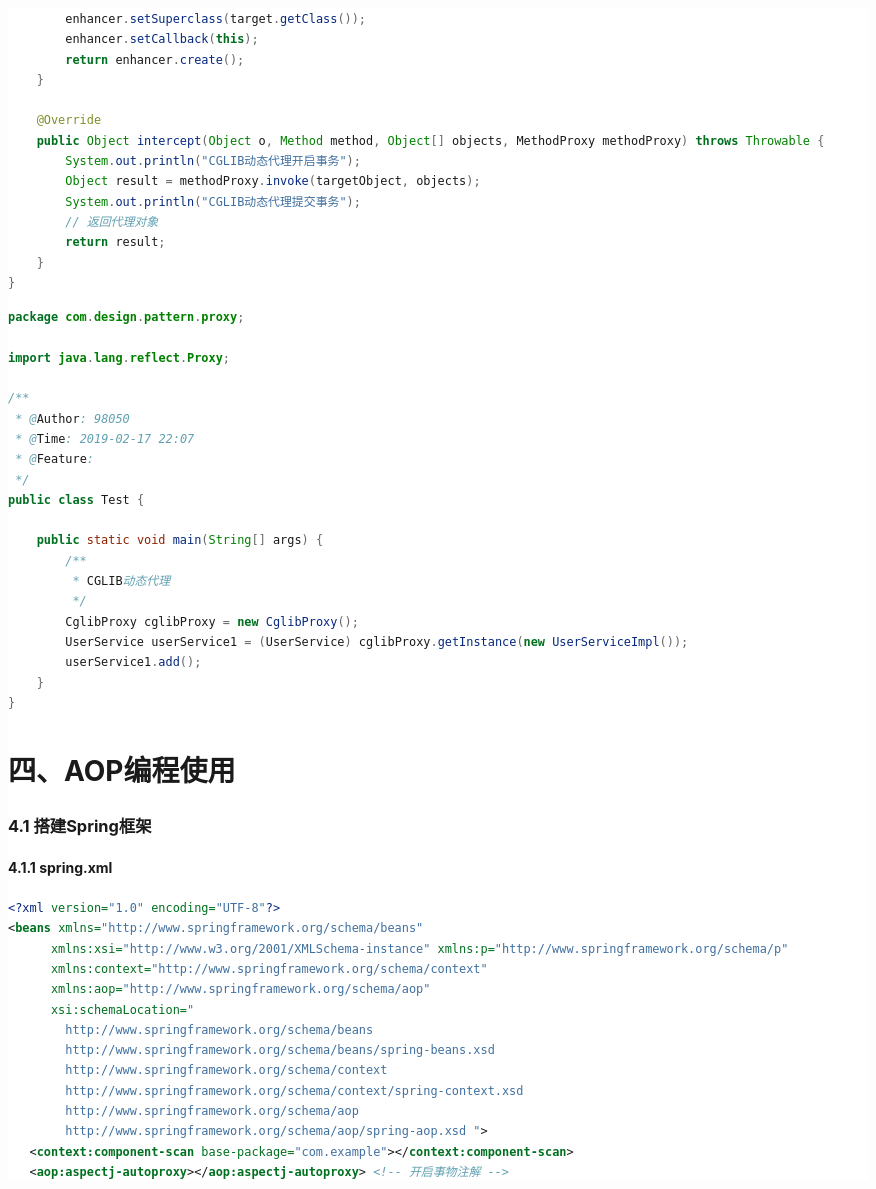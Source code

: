 ```java
        enhancer.setSuperclass(target.getClass());
        enhancer.setCallback(this);
        return enhancer.create();
    }

    @Override
    public Object intercept(Object o, Method method, Object[] objects, MethodProxy methodProxy) throws Throwable {
        System.out.println("CGLIB动态代理开启事务");
        Object result = methodProxy.invoke(targetObject, objects);
        System.out.println("CGLIB动态代理提交事务");
        // 返回代理对象
        return result;
    }
}
```

```java
package com.design.pattern.proxy;

import java.lang.reflect.Proxy;

/**
 * @Author: 98050
 * @Time: 2019-02-17 22:07
 * @Feature:
 */
public class Test {

    public static void main(String[] args) {
        /**
         * CGLIB动态代理
         */
        CglibProxy cglibProxy = new CglibProxy();
        UserService userService1 = (UserService) cglibProxy.getInstance(new UserServiceImpl());
        userService1.add();
    }
}
```

# 四、AOP编程使用

### 4.1 搭建Spring框架

#### 4.1.1 spring.xml

```xml
<?xml version="1.0" encoding="UTF-8"?>
<beans xmlns="http://www.springframework.org/schema/beans"
      xmlns:xsi="http://www.w3.org/2001/XMLSchema-instance" xmlns:p="http://www.springframework.org/schema/p"
      xmlns:context="http://www.springframework.org/schema/context"
      xmlns:aop="http://www.springframework.org/schema/aop"
      xsi:schemaLocation="
        http://www.springframework.org/schema/beans
        http://www.springframework.org/schema/beans/spring-beans.xsd
        http://www.springframework.org/schema/context
        http://www.springframework.org/schema/context/spring-context.xsd
        http://www.springframework.org/schema/aop
        http://www.springframework.org/schema/aop/spring-aop.xsd ">
   <context:component-scan base-package="com.example"></context:component-scan>
   <aop:aspectj-autoproxy></aop:aspectj-autoproxy> <!-- 开启事物注解 -->

```